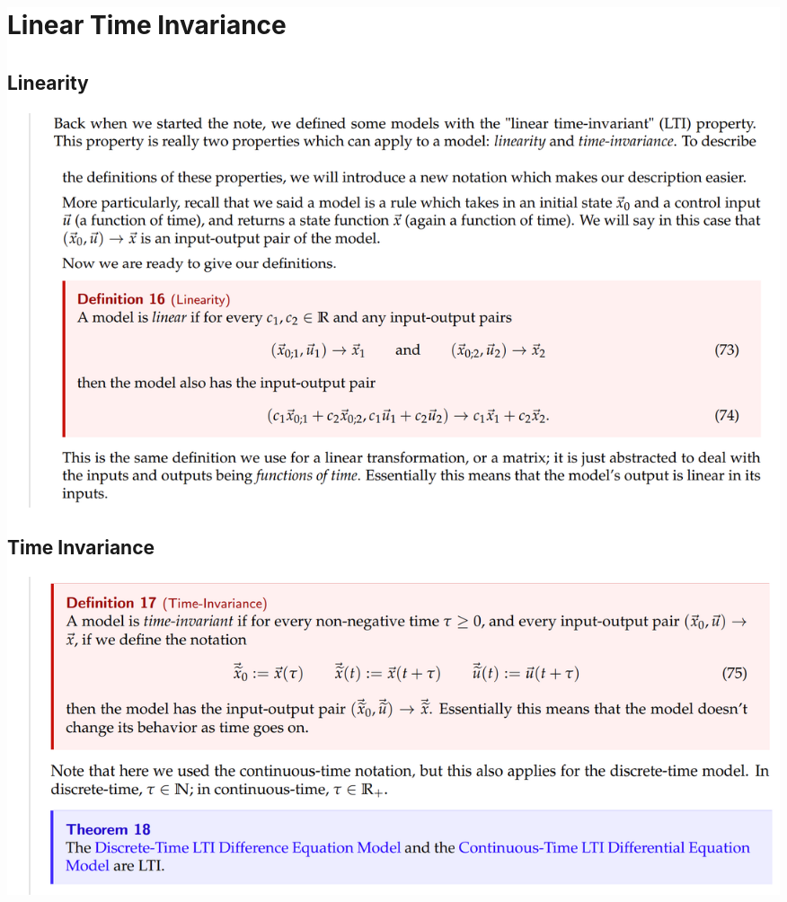 

# Linear Time Invariance
## Linearity
> ![image.png](Discretization_System_ID.assets/20230722_0934308072.png)![image.png](Discretization_System_ID.assets/20230722_0934304753.png)



## Time Invariance
> ![image.png](Discretization_System_ID.assets/20230722_0934305951.png)![image.png](Discretization_System_ID.assets/20230722_0934308088.png)
